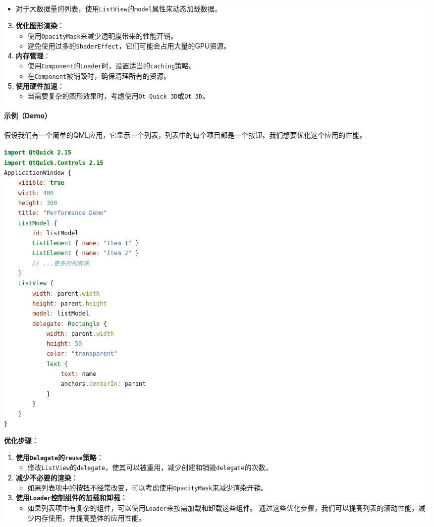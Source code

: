    - 对于大数据量的列表，使用`ListView`的`model`属性来动态加载数据。
3. **优化图形渲染**：
   - 使用`OpacityMask`来减少透明度带来的性能开销。
   - 避免使用过多的`ShaderEffect`，它们可能会占用大量的GPU资源。
4. **内存管理**：
   - 使用`Component`的`Loader`时，设置适当的`caching`策略。
   - 在`Component`被销毁时，确保清理所有的资源。
5. **使用硬件加速**：
   - 当需要复杂的图形效果时，考虑使用`Qt Quick 3D`或`Qt 3D`。
#### 示例（Demo）
假设我们有一个简单的QML应用，它显示一个列表，列表中的每个项目都是一个按钮。我们想要优化这个应用的性能。
```qml
import QtQuick 2.15
import QtQuick.Controls 2.15
ApplicationWindow {
    visible: true
    width: 400
    height: 300
    title: "Performance Demo"
    ListModel {
        id: listModel
        ListElement { name: "Item 1" }
        ListElement { name: "Item 2" }
        // ...更多的列表项
    }
    ListView {
        width: parent.width
        height: parent.height
        model: listModel
        delegate: Rectangle {
            width: parent.width
            height: 50
            color: "transparent"
            Text {
                text: name
                anchors.centerIn: parent
            }
        }
    }
}
```
**优化步骤**：
1. **使用`Delegate`的`reuse`策略**：
   - 修改`ListView`的`delegate`，使其可以被重用，减少创建和销毁`delegate`的次数。
2. **减少不必要的渲染**：
   - 如果列表项中的按钮不经常改变，可以考虑使用`OpacityMask`来减少渲染开销。
3. **使用`Loader`控制组件的加载和卸载**：
   - 如果列表项中有复杂的组件，可以使用`Loader`来按需加载和卸载这些组件。
通过这些优化步骤，我们可以提高列表的滚动性能，减少内存使用，并提高整体的应用性能。
